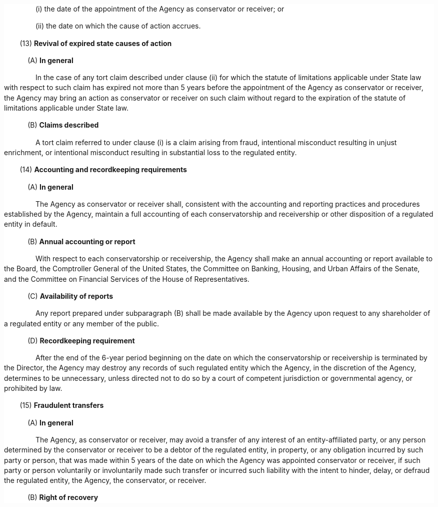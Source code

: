                 (i) the date of the appointment of the Agency as conservator or receiver; or

                (ii) the date on which the cause of action accrues.

        (13) __Revival of expired state causes of action__ 

            (A) __In general__ 

                In the case of any tort claim described under clause (ii) for which the statute of limitations applicable under State law with respect to such claim has expired not more than 5 years before the appointment of the Agency as conservator or receiver, the Agency may bring an action as conservator or receiver on such claim without regard to the expiration of the statute of limitations applicable under State law.

            (B) __Claims described__ 

                A tort claim referred to under clause (i) is a claim arising from fraud, intentional misconduct resulting in unjust enrichment, or intentional misconduct resulting in substantial loss to the regulated entity.

        (14) __Accounting and recordkeeping requirements__ 

            (A) __In general__ 

                The Agency as conservator or receiver shall, consistent with the accounting and reporting practices and procedures established by the Agency, maintain a full accounting of each conservatorship and receivership or other disposition of a regulated entity in default.

            (B) __Annual accounting or report__ 

                With respect to each conservatorship or receivership, the Agency shall make an annual accounting or report available to the Board, the Comptroller General of the United States, the Committee on Banking, Housing, and Urban Affairs of the Senate, and the Committee on Financial Services of the House of Representatives.

            (C) __Availability of reports__ 

                Any report prepared under subparagraph (B) shall be made available by the Agency upon request to any shareholder of a regulated entity or any member of the public.

            (D) __Recordkeeping requirement__ 

                After the end of the 6-year period beginning on the date on which the conservatorship or receivership is terminated by the Director, the Agency may destroy any records of such regulated entity which the Agency, in the discretion of the Agency, determines to be unnecessary, unless directed not to do so by a court of competent jurisdiction or governmental agency, or prohibited by law.

        (15) __Fraudulent transfers__ 

            (A) __In general__ 

                The Agency, as conservator or receiver, may avoid a transfer of any interest of an entity-affiliated party, or any person determined by the conservator or receiver to be a debtor of the regulated entity, in property, or any obligation incurred by such party or person, that was made within 5 years of the date on which the Agency was appointed conservator or receiver, if such party or person voluntarily or involuntarily made such transfer or incurred such liability with the intent to hinder, delay, or defraud the regulated entity, the Agency, the conservator, or receiver.

            (B) __Right of recovery__ 
